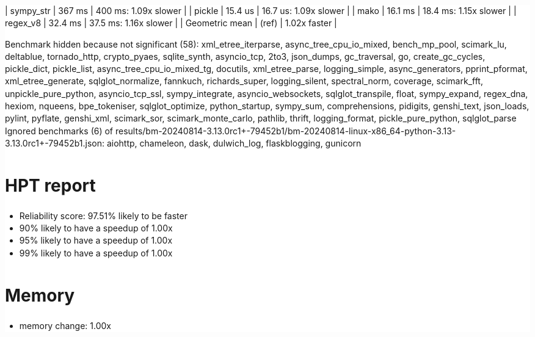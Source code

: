 | sympy_str                 | 367 ms                                                  | 400 ms: 1.09x slower                                                  |
| pickle                    | 15.4 us                                                 | 16.7 us: 1.09x slower                                                 |
| mako                      | 16.1 ms                                                 | 18.4 ms: 1.15x slower                                                 |
| regex_v8                  | 32.4 ms                                                 | 37.5 ms: 1.16x slower                                                 |
| Geometric mean            | (ref)                                                   | 1.02x faster                                                          |

Benchmark hidden because not significant (58): xml_etree_iterparse, async_tree_cpu_io_mixed, bench_mp_pool, scimark_lu, deltablue, tornado_http, crypto_pyaes, sqlite_synth, asyncio_tcp, 2to3, json_dumps, gc_traversal, go, create_gc_cycles, pickle_dict, pickle_list, async_tree_cpu_io_mixed_tg, docutils, xml_etree_parse, logging_simple, async_generators, pprint_pformat, xml_etree_generate, sqlglot_normalize, fannkuch, richards_super, logging_silent, spectral_norm, coverage, scimark_fft, unpickle_pure_python, asyncio_tcp_ssl, sympy_integrate, asyncio_websockets, sqlglot_transpile, float, sympy_expand, regex_dna, hexiom, nqueens, bpe_tokeniser, sqlglot_optimize, python_startup, sympy_sum, comprehensions, pidigits, genshi_text, json_loads, pylint, pyflate, genshi_xml, scimark_sor, scimark_monte_carlo, pathlib, thrift, logging_format, pickle_pure_python, sqlglot_parse
Ignored benchmarks (6) of results/bm-20240814-3.13.0rc1+-79452b1/bm-20240814-linux-x86_64-python-3.13-3.13.0rc1+-79452b1.json: aiohttp, chameleon, dask, dulwich_log, flaskblogging, gunicorn

# HPT report

- Reliability score: 97.51% likely to be faster
- 90% likely to have a speedup of 1.00x
- 95% likely to have a speedup of 1.00x
- 99% likely to have a speedup of 1.00x

# Memory
- memory change: 1.00x